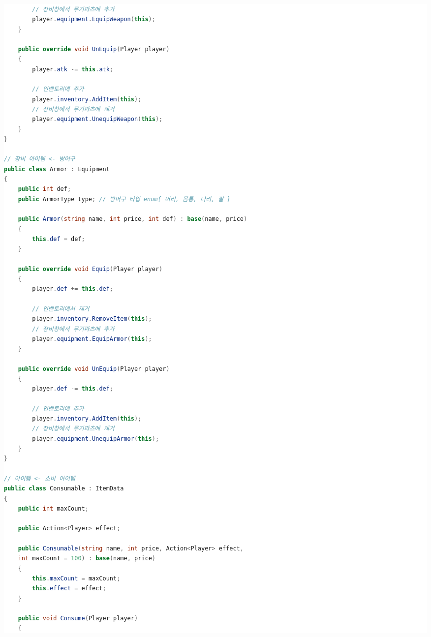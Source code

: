 ```csharp
        // 장비창에서 무기파츠에 추가
        player.equipment.EquipWeapon(this);
    }

    public override void UnEquip(Player player)
    {
        player.atk -= this.atk;
        
        // 인벤토리에 추가
        player.inventory.AddItem(this);
        // 장비창에서 무기파츠에 제거
        player.equipment.UnequipWeapon(this);
    }
}

// 장비 아이템 <- 방어구
public class Armor : Equipment
{
    public int def;
    public ArmorType type; // 방어구 타입 enum{ 머리, 몸통, 다리, 팔 }
    
    public Armor(string name, int price, int def) : base(name, price)
    {
        this.def = def;
    }

    public override void Equip(Player player)
    {
        player.def += this.def;
        
        // 인벤토리에서 제거
        player.inventory.RemoveItem(this);
        // 장비창에서 무기파츠에 추가
        player.equipment.EquipArmor(this);
    }

    public override void UnEquip(Player player)
    {
        player.def -= this.def;
        
        // 인벤토리에 추가
        player.inventory.AddItem(this);
        // 장비창에서 무기파츠에 제거
        player.equipment.UnequipArmor(this);
    }
}

// 아이템 <- 소비 아이템
public class Consumable : ItemData
{
    public int maxCount;

    public Action<Player> effect;

    public Consumable(string name, int price, Action<Player> effect, 
    int maxCount = 100) : base(name, price)
    {
        this.maxCount = maxCount;
        this.effect = effect;
    }

    public void Consume(Player player)
    {
```